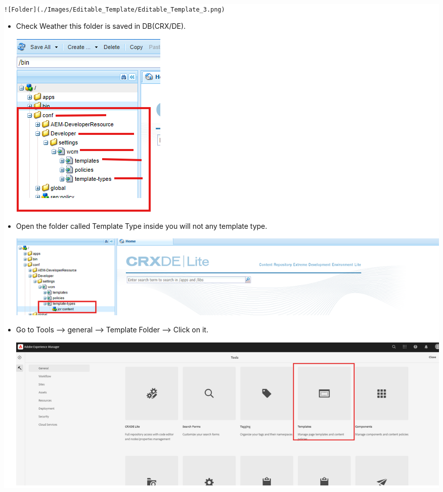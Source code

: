    ![Folder](./Images/Editable_Template/Editable_Template_3.png)
 


- Check Weather this folder is saved in DB(CRX/DE).

    ![Folder](./Images/Editable_Template/Editable_Template_4.png)


- Open the folder called Template Type inside you will not any template type.


    ![Folder](./Images/Editable_Template/Editable_Template_5.png)

- Go to Tools --> general --> Template Folder --> Click on it.


    ![Folder](./Images/Editable_Template/Editable_Template_6.png)
